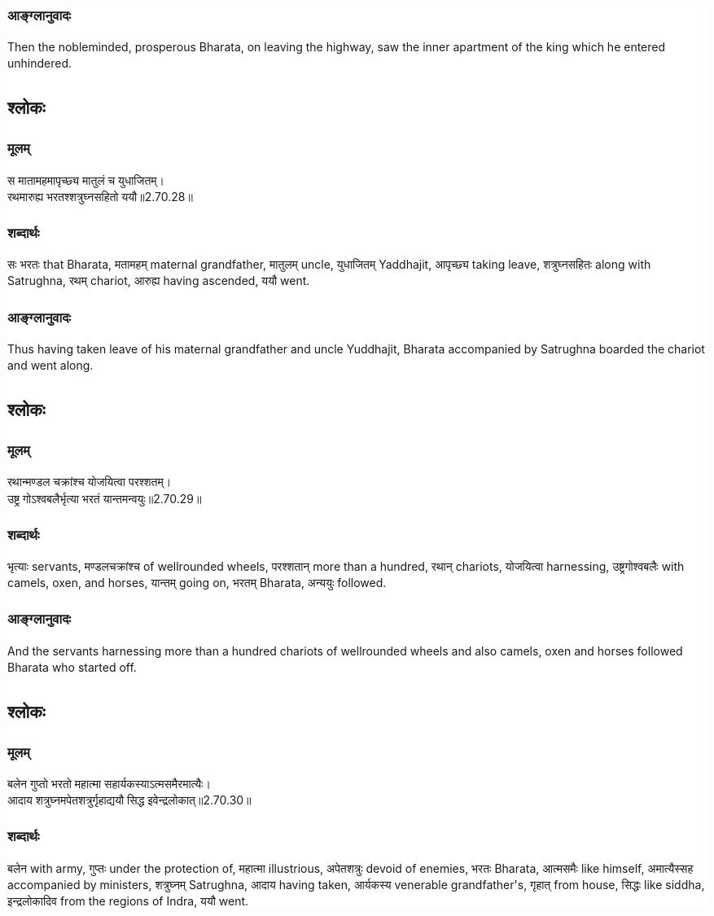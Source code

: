 ### आङ्ग्लानुवादः
Then the nobleminded, prosperous Bharata, on leaving the  highway, saw  the inner apartment of the king which he entered unhindered.



## श्लोकः
### मूलम्
स मातामहमापृच्छ्य मातुलं च युधाजितम्।  
रथमारुह्य भरतश्शत्रुघ्नसहितो ययौ॥2.70.28॥

### शब्दार्थः
सः भरतः that Bharata, मतामहम् maternal grandfather, मातुलम् uncle, युधाजितम् Yaddhajit, आपृच्छ्य taking leave, शत्रुघ्नसहितः along with Satrughna, रथम् chariot, आरुह्य having ascended, ययौ went.

### आङ्ग्लानुवादः
Thus having taken leave of his maternal grandfather and uncle Yuddhajit, Bharata accompanied by Satrughna boarded the chariot and went along.



## श्लोकः
### मूलम्
रथान्मण्डल चक्रांश्च योजयित्वा परश्शतम्।  
उष्ट्र गोऽश्वबलैर्भृत्या भरतं यान्तमन्वयुः॥2.70.29॥

### शब्दार्थः
भृत्याः servants, मण्डलचक्रांश्च of wellrounded wheels, परश्शतान् more than a hundred, रथान् chariots, योजयित्वा harnessing, उष्ट्रगोश्वबलैः with camels, oxen, and horses, यान्तम् going on, भरतम् Bharata, अन्ययुः followed.

### आङ्ग्लानुवादः
And the servants harnessing more than a hundred chariots of wellrounded wheels and also camels, oxen and horses followed Bharata who started off.



## श्लोकः
### मूलम्
बलेन गुप्तो भरतो महात्मा सहार्यकस्याऽत्मसमैरमात्यैः।  
आदाय शत्रुघ्नमपेतशत्रुर्गृहाद्ययौ सिद्ध इवेन्द्रलोकात्॥2.70.30॥

### शब्दार्थः
बलेन with army, गुप्तः under the protection of, महात्मा illustrious, अपेतशत्रुः devoid of enemies, भरतः Bharata, आत्मसमैः like himself, अमात्यैस्सह accompanied by ministers, शत्रुघ्नम् Satrughna, आदाय having taken, आर्यकस्य venerable grandfather's, गृहात् from house, सिद्धः like siddha, इन्द्रलोकादिव from the regions of Indra, ययौ went.
